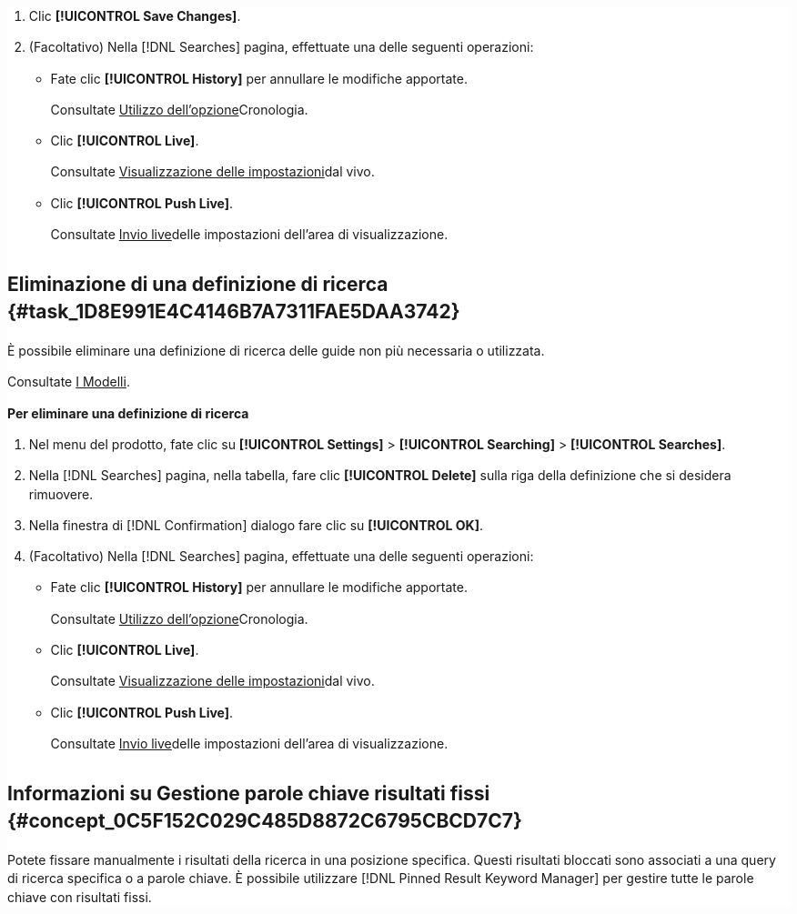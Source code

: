 1. Clic **[!UICONTROL Save Changes]**.
1. (Facoltativo) Nella [!DNL Searches] pagina, effettuate una delle seguenti operazioni:

   * Fate clic **[!UICONTROL History]** per annullare le modifiche apportate.

      Consultate [Utilizzo dell’opzione](../t-using-the-history-option.md#task_70DD3F87A67242BBBD2CB27156F43002)Cronologia.

   * Clic **[!UICONTROL Live]**.

      Consultate [Visualizzazione delle impostazioni](../c-about-staging.md#task_401A0EBDB5DB4D4CA933CBA7BECDC10F)dal vivo.

   * Clic **[!UICONTROL Push Live]**.

      Consultate [Invio live](../c-about-staging.md#task_44306783B4C0408AAA58B471DAF2D9A4)delle impostazioni dell’area di visualizzazione.

## Eliminazione di una definizione di ricerca {#task_1D8E991E4C4146B7A7311FAE5DAA3742}

È possibile eliminare una definizione di ricerca delle guide non più necessaria o utilizzata.



Consultate [I Modelli](../c-about-design-menu/c-about-templates.md#concept_06EB481B14864E18A8AE2BCD1D6EF0B5).

**Per eliminare una definizione di ricerca**

1. Nel menu del prodotto, fate clic su **[!UICONTROL Settings]** > **[!UICONTROL Searching]** > **[!UICONTROL Searches]**.
1. Nella [!DNL Searches] pagina, nella tabella, fare clic **[!UICONTROL Delete]** sulla riga della definizione che si desidera rimuovere.
1. Nella finestra di [!DNL Confirmation] dialogo fare clic su **[!UICONTROL OK]**.
1. (Facoltativo) Nella [!DNL Searches] pagina, effettuate una delle seguenti operazioni:

   * Fate clic **[!UICONTROL History]** per annullare le modifiche apportate.

      Consultate [Utilizzo dell’opzione](../t-using-the-history-option.md#task_70DD3F87A67242BBBD2CB27156F43002)Cronologia.

   * Clic **[!UICONTROL Live]**.

      Consultate [Visualizzazione delle impostazioni](../c-about-staging.md#task_401A0EBDB5DB4D4CA933CBA7BECDC10F)dal vivo.

   * Clic **[!UICONTROL Push Live]**.

      Consultate [Invio live](../c-about-staging.md#task_44306783B4C0408AAA58B471DAF2D9A4)delle impostazioni dell’area di visualizzazione.

## Informazioni su Gestione parole chiave risultati fissi {#concept_0C5F152C029C485D8872C6795CBCD7C7}

Potete fissare manualmente i risultati della ricerca in una posizione specifica. Questi risultati bloccati sono associati a una query di ricerca specifica o a parole chiave. È possibile utilizzare [!DNL Pinned Result Keyword Manager] per gestire tutte le parole chiave con risultati fissi.
